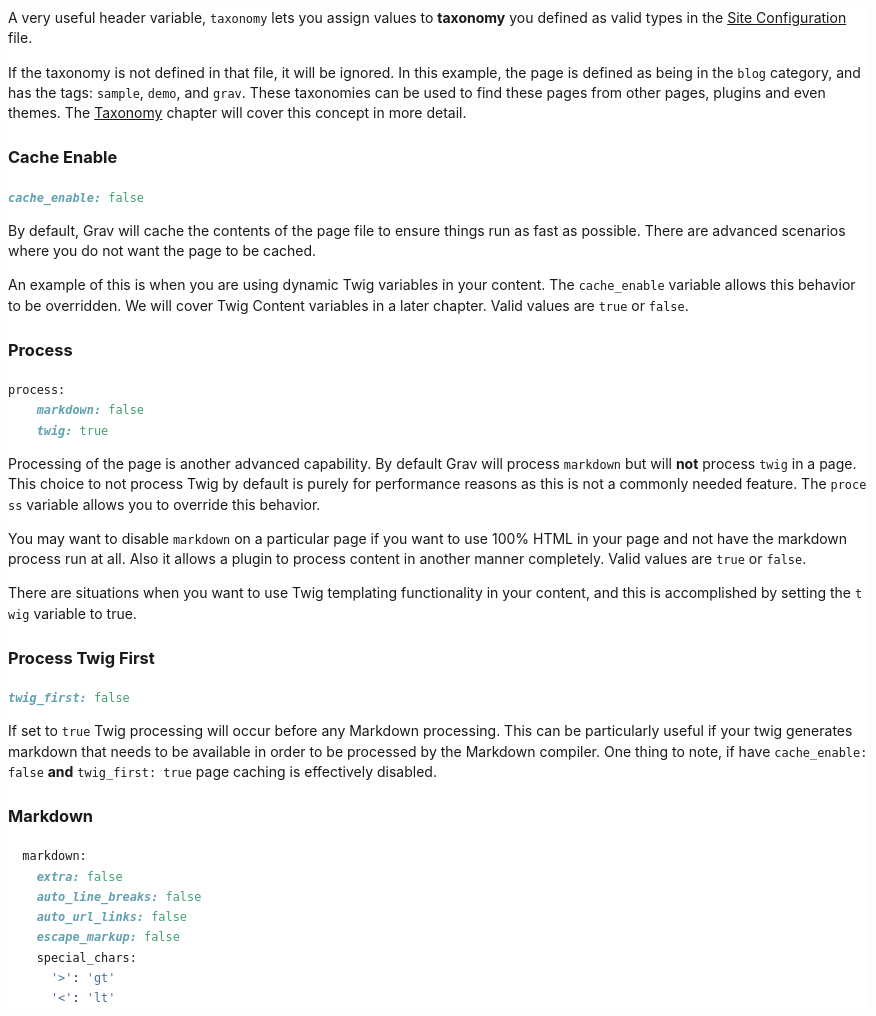 A very useful header variable, `taxonomy` lets you assign values to **taxonomy** you defined as valid types in the [Site Configuration](../../basics/grav-configuration#site-configuration) file.

If the taxonomy is not defined in that file, it will be ignored.  In this example, the page is defined as being in the `blog` category, and has the tags: `sample`, `demo`, and `grav`.  These taxonomies can be used to find these pages from other pages, plugins and even themes. The [Taxonomy](../taxonomy) chapter will cover this concept in more detail.

### Cache Enable

```ruby
cache_enable: false
```

By default, Grav will cache the contents of the page file to ensure things run as fast as possible.  There are advanced scenarios where you do not want the page to be cached.

An example of this is when you are using dynamic Twig variables in your content. The `cache_enable` variable allows this behavior to be overridden.  We will cover Twig Content variables in a later chapter. Valid values are `true` or `false`.

### Process

```ruby
process:
	markdown: false
	twig: true
```

Processing of the page is another advanced capability. By default Grav will process `markdown` but will **not** process `twig` in a page.  This choice to not process Twig by default is purely for performance reasons as this is not a commonly needed feature.  The `process` variable allows you to override this behavior.

You may want to disable `markdown` on a particular page if you want to use 100% HTML in your page and not have the markdown process run at all.  Also it allows a plugin to process content in another manner completely. Valid values are `true` or `false`.

There are situations when you want to use Twig templating functionality in your content, and this is accomplished by setting the `twig` variable to true.

### Process Twig First

```ruby
twig_first: false
```

If set to `true` Twig processing will occur before any Markdown processing. This can be particularly useful if your twig generates markdown that needs to be available in order to be processed by the Markdown compiler.  One thing to note, if have `cache_enable: false` **and** `twig_first: true` page caching is effectively disabled.

### Markdown

```ruby
  markdown:
    extra: false
    auto_line_breaks: false
    auto_url_links: false
    escape_markup: false
    special_chars:
      '>': 'gt'
      '<': 'lt'
```
